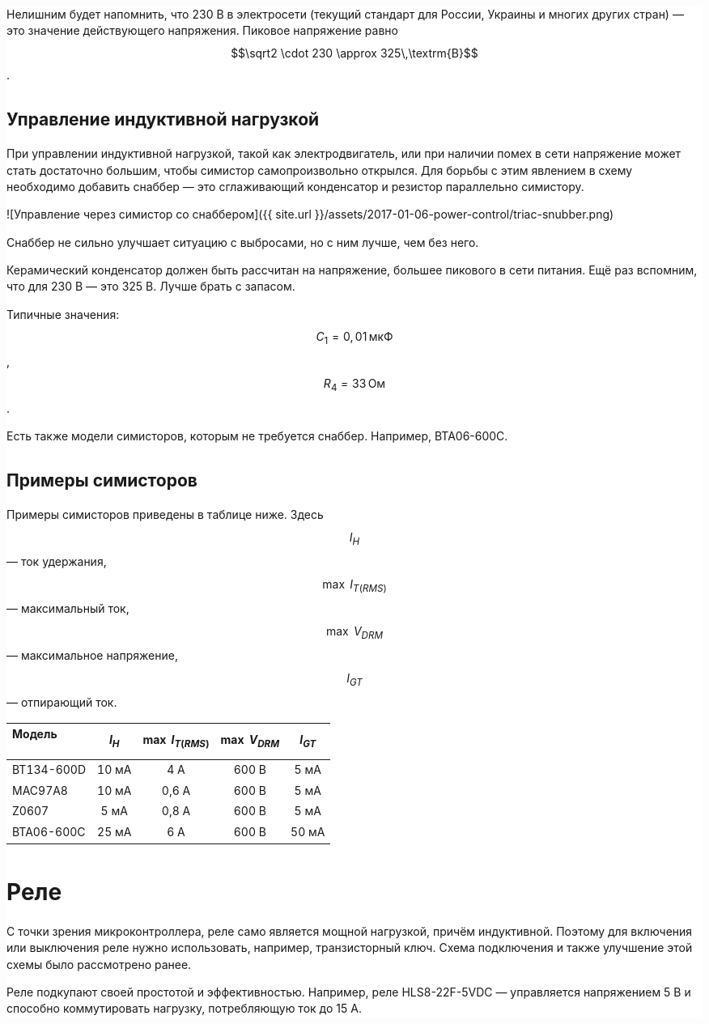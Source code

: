 Нелишним будет напомнить, что 230 В в электросети (текущий стандарт для
России, Украины и многих других стран) — это значение
действующего напряжения. Пиковое напряжение равно $$\sqrt2 \cdot 230 \approx
325\,\textrm{В}$$.

Управление индуктивной нагрузкой
--------------------------------

При управлении индуктивной нагрузкой, такой как электродвигатель, или
при наличии помех в сети напряжение может стать достаточно большим,
чтобы симистор самопроизвольно открылся.  Для борьбы с этим явлением в
схему необходимо добавить снаббер — это сглаживающий конденсатор и
резистор параллельно симистору.

![Управление через симистор со снаббером]({{ site.url }}/assets/2017-01-06-power-control/triac-snubber.png)

Снаббер не сильно улучшает ситуацию с выбросами, но с ним лучше, чем
без него.

Керамический конденсатор должен быть рассчитан на напряжение,
большее пикового в сети питания. Ещё раз вспомним, что для 230 В — это
325 В. Лучше брать с запасом.

Типичные значения: $$C_1 = 0{,}01\,\textrm{мкФ}$$, $$R_4 = 33\,\textrm{Ом}$$.

Есть также модели симисторов, которым не требуется снаббер. Например,
BTA06-600C.

Примеры симисторов
------------------

Примеры симисторов приведены в таблице ниже. Здесь $$I_H$$ — ток удержания, 
$$\max\ I_{T(RMS)}$$ — максимальный ток, $$\max\ V_{DRM}$$ — максимальное напряжение,
$$I_{GT}$$ — отпирающий ток.

| Модель        | $$I_H$$        | $$\max\ I_{T(RMS)}$$ | $$\max\ V_{DRM}$$  | $$I_{GT}$$  |
| :------------ |:------------:|:------------------:|:----------------:|:---------:|
| BT134-600D    | 10 мА        | 4 А                | 600 В            | 5 мА      |
| MAC97A8       | 10 мА        | 0,6 А              | 600 В            | 5 мА      |
| Z0607         | 5 мА         | 0,8 А              | 600 В            | 5 мА      |
| BTA06-600C    | 25 мА        | 6 А                | 600 В            | 50 мА     |


Реле
====

С точки зрения микроконтроллера, реле само является мощной нагрузкой,
причём индуктивной. Поэтому для включения или выключения реле нужно
использовать, например, транзисторный ключ. Схема подключения и также
улучшение этой схемы было рассмотрено ранее.

Реле подкупают своей простотой и эффективностью. Например, реле
HLS8-22F-5VDC — управляется напряжением 5 В и способно коммутировать
нагрузку, потребляющую ток до 15 А.
